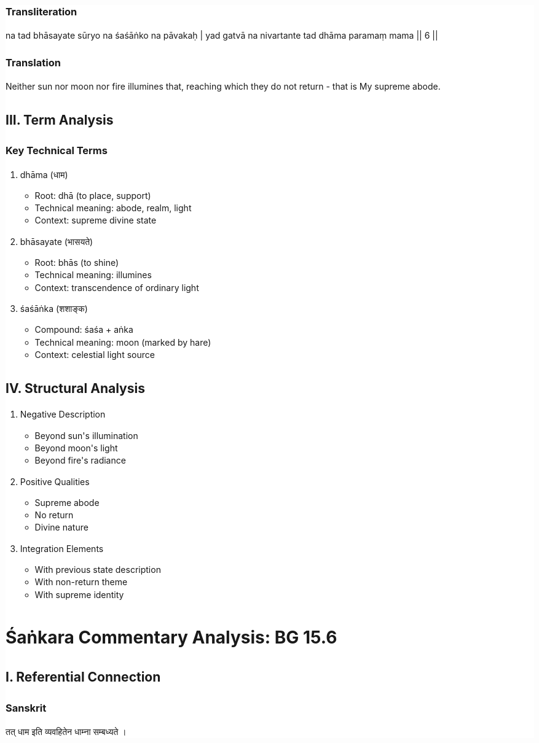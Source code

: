 ### Transliteration
na tad bhāsayate sūryo na śaśāṅko na pāvakaḥ |
yad gatvā na nivartante tad dhāma paramaṃ mama || 6 ||

### Translation
Neither sun nor moon nor fire illumines that, reaching which they do not return - that is My supreme abode.

## III. Term Analysis

### Key Technical Terms
1. dhāma (धाम)
   - Root: dhā (to place, support)
   - Technical meaning: abode, realm, light
   - Context: supreme divine state

2. bhāsayate (भासयते)
   - Root: bhās (to shine)
   - Technical meaning: illumines
   - Context: transcendence of ordinary light

3. śaśāṅka (शशाङ्क)
   - Compound: śaśa + aṅka
   - Technical meaning: moon (marked by hare)
   - Context: celestial light source

## IV. Structural Analysis

1. Negative Description
   - Beyond sun's illumination
   - Beyond moon's light
   - Beyond fire's radiance

2. Positive Qualities
   - Supreme abode
   - No return
   - Divine nature

3. Integration Elements
   - With previous state description
   - With non-return theme
   - With supreme identity

# Śaṅkara Commentary Analysis: BG 15.6

## I. Referential Connection

### Sanskrit
तत् धाम इति व्यवहितेन धाम्ना सम्बध्यते ।
